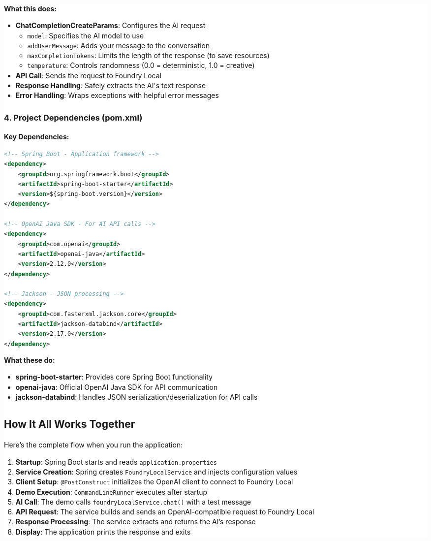 **What this does:**
- **ChatCompletionCreateParams**: Configures the AI request
  - `model`: Specifies the AI model to use
  - `addUserMessage`: Adds your message to the conversation
  - `maxCompletionTokens`: Limits the length of the response (to save resources)
  - `temperature`: Controls randomness (0.0 = deterministic, 1.0 = creative)
- **API Call**: Sends the request to Foundry Local
- **Response Handling**: Safely extracts the AI's text response
- **Error Handling**: Wraps exceptions with helpful error messages

### 4. Project Dependencies (pom.xml)

**Key Dependencies:**

```xml
<!-- Spring Boot - Application framework -->
<dependency>
    <groupId>org.springframework.boot</groupId>
    <artifactId>spring-boot-starter</artifactId>
    <version>${spring-boot.version}</version>
</dependency>

<!-- OpenAI Java SDK - For AI API calls -->
<dependency>
    <groupId>com.openai</groupId>
    <artifactId>openai-java</artifactId>
    <version>2.12.0</version>
</dependency>

<!-- Jackson - JSON processing -->
<dependency>
    <groupId>com.fasterxml.jackson.core</groupId>
    <artifactId>jackson-databind</artifactId>
    <version>2.17.0</version>
</dependency>
```

**What these do:**
- **spring-boot-starter**: Provides core Spring Boot functionality
- **openai-java**: Official OpenAI Java SDK for API communication
- **jackson-databind**: Handles JSON serialization/deserialization for API calls

## How It All Works Together

Here’s the complete flow when you run the application:

1. **Startup**: Spring Boot starts and reads `application.properties`
2. **Service Creation**: Spring creates `FoundryLocalService` and injects configuration values
3. **Client Setup**: `@PostConstruct` initializes the OpenAI client to connect to Foundry Local
4. **Demo Execution**: `CommandLineRunner` executes after startup
5. **AI Call**: The demo calls `foundryLocalService.chat()` with a test message
6. **API Request**: The service builds and sends an OpenAI-compatible request to Foundry Local
7. **Response Processing**: The service extracts and returns the AI’s response
8. **Display**: The application prints the response and exits
